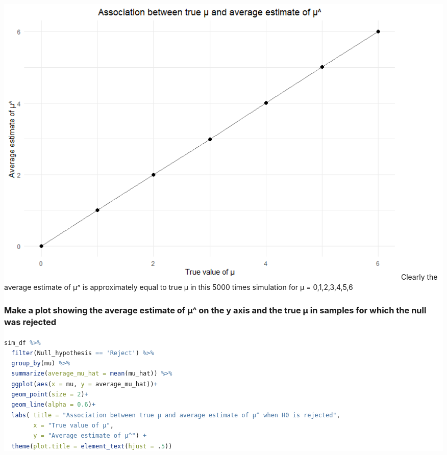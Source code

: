 <img src="p8105_hw5_hy2669_files/figure-gfm/unnamed-chunk-10-1.png" width="90%" />
Clearly the average estimate of μ^ is approximately equal to true μ in
this 5000 times simulation for μ = 0,1,2,3,4,5,6

### Make a plot showing the average estimate of μ^ on the y axis and the true μ in samples for which the null was rejected

``` r
sim_df %>%
  filter(Null_hypothesis == 'Reject') %>%
  group_by(mu) %>%
  summarize(average_mu_hat = mean(mu_hat)) %>%
  ggplot(aes(x = mu, y = average_mu_hat))+
  geom_point(size = 2)+
  geom_line(alpha = 0.6)+
  labs( title = "Association between true μ and average estimate of μ^ when H0 is rejected",
        x = "True value of μ",
        y = "Average estimate of μ^") +
  theme(plot.title = element_text(hjust = .5))
```

